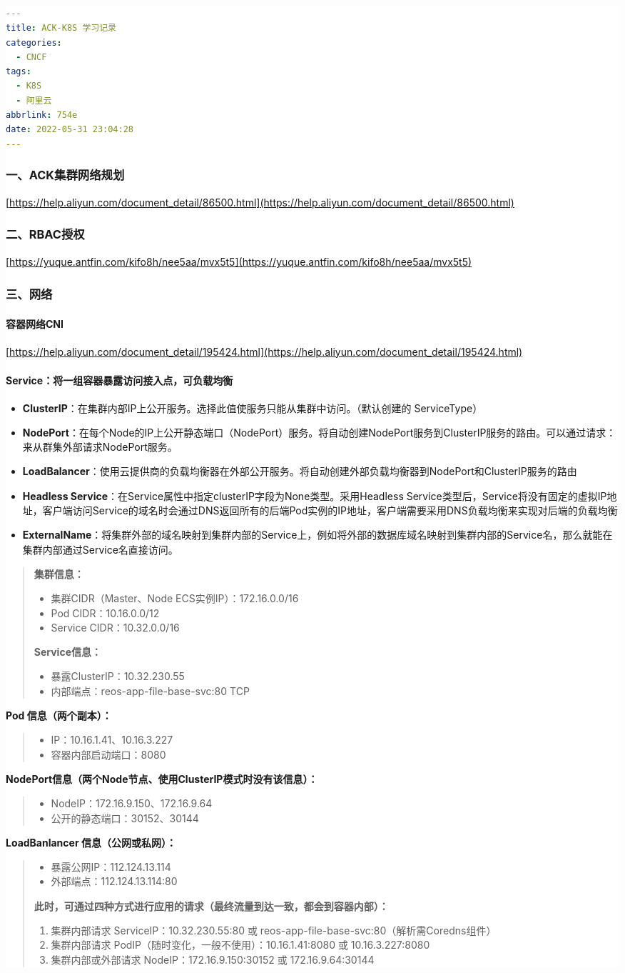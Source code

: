 ```yaml
---
title: ACK-K8S 学习记录
categories:
  - CNCF
tags:
  - K8S
  - 阿里云
abbrlink: 754e
date: 2022-05-31 23:04:28
---
```

### 一、ACK集群网络规划
[https://help.aliyun.com/document_detail/86500.html](https://help.aliyun.com/document_detail/86500.html)

### 二、RBAC授权
[https://yuque.antfin.com/kifo8h/nee5aa/mvx5t5](https://yuque.antfin.com/kifo8h/nee5aa/mvx5t5)

### 三、网络
#### 容器网络CNI
[https://help.aliyun.com/document_detail/195424.html](https://help.aliyun.com/document_detail/195424.html)



#### Service：将一组容器暴露访问接入点，可负载均衡

- **ClusterIP**：在集群内部IP上公开服务。选择此值使服务只能从集群中访问。（默认创建的 ServiceType）

- **NodePort**：在每个Node的IP上公开静态端口（NodePort）服务。将自动创建NodePort服务到ClusterIP服务的路由。可以通过请求：来从群集外部请求NodePort服务。

- **LoadBalancer**：使用云提供商的负载均衡器在外部公开服务。将自动创建外部负载均衡器到NodePort和ClusterIP服务的路由

- **Headless Service**：在Service属性中指定clusterIP字段为None类型。采用Headless Service类型后，Service将没有固定的虚拟IP地址，客户端访问Service的域名时会通过DNS返回所有的后端Pod实例的IP地址，客户端需要采用DNS负载均衡来实现对后端的负载均衡

- **ExternalName**：将集群外部的域名映射到集群内部的Service上，例如将外部的数据库域名映射到集群内部的Service名，那么就能在集群内部通过Service名直接访问。

> **集群信息：**
> - 集群CIDR（Master、Node ECS实例IP）：172.16.0.0/16 
> - Pod CIDR：10.16.0.0/12
> - Service CIDR：10.32.0.0/16
> 
> **Service信息：**
> - 暴露ClusterIP：10.32.230.55
> - 内部端点：reos-app-file-base-svc:80 TCP
> 
**Pod 信息（两个副本）：**
> - IP：10.16.1.41、10.16.3.227
> - 容器内部启动端口：8080
> 
**NodePort信息（两个Node节点、使用ClusterIP模式时没有该信息）：**
> - NodeIP：172.16.9.150、172.16.9.64
> - 公开的静态端口：30152、30144
> 
**LoadBanlancer 信息（公网或私网）：**
> - 暴露公网IP：112.124.13.114
> - 外部端点：112.124.13.114:80
> 
> **此时，可通过四种方式进行应用的请求（最终流量到达一致，都会到容器内部）：**
> 1. 集群内部请求 ServiceIP：10.32.230.55:80 或 reos-app-file-base-svc:80（解析需Coredns组件）
> 1. 集群内部请求 PodIP（随时变化，一般不使用）：10.16.1.41:8080 或 10.16.3.227:8080
> 1. 集群内部或外部请求 NodeIP：172.16.9.150:30152 或 172.16.9.64:30144
